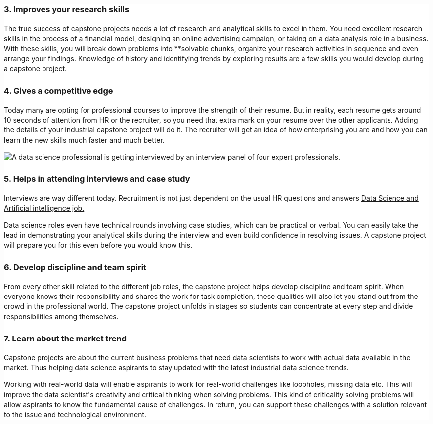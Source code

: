 ### 3. Improves your research skills

The true success of capstone projects needs a lot of research and analytical skills to excel in them. You need excellent research skills in the process of a financial model, designing an online advertising campaign, or taking on a data analysis role in a business. With these skills, you will break down problems into \*\*solvable chunks, organize your research activities in sequence and even arrange your findings. Knowledge of history and identifying trends by exploring results are a few skills you would develop during a capstone project.

### 4. Gives a competitive edge

Today many are opting for professional courses to improve the strength of their resume. But in reality, each resume gets around 10 seconds of attention from HR or the recruiter, so you need that extra mark on your resume over the other applicants. Adding the details of your industrial capstone project will do it. The recruiter will get an idea of how enterprising you are and how you can learn the new skills much faster and much better.

  <Image src="https://learnbay-wb.s3.ap-south-1.amazonaws.com/main-blog/blog/data-29-4.jpg" style="width:100%" class="img" alt="A data science professional is getting interviewed by an interview panel of four expert professionals."/>

### 5. Helps in attending interviews and case study

Interviews are way different today. Recruitment is not just dependent on the usual HR questions and answers <a href="https://www.learnbay.co/datascience/advance-data-science-certification-courses" target="_blank">Data Science and Artificial intelligence job.</a>

Data science roles even have technical rounds involving case studies, which can be practical or verbal. You can easily take the lead in demonstrating your analytical skills during the interview and even build confidence in resolving issues. A capstone project will prepare you for this even before you would know this.

### 6. Develop discipline and team spirit

From every other skill related to the <a href="https://blog.learnbay.co/different-job-roles-after-a-data-science-course" target="_blank">different job roles</a>, the capstone project helps develop discipline and team spirit. When everyone knows their responsibility and shares the work for task completion, these qualities will also let you stand out from the crowd in the professional world. The capstone project unfolds in stages so students can concentrate at every step and divide responsibilities among themselves.

### 7. Learn about the market trend

Capstone projects are about the current business problems that need data scientists to work with actual data available in the market. Thus helping data science aspirants to stay updated with the latest industrial <a href="https://blog.learnbay.co/know-the-top-10-data-science-trends-2023" target="_blank">data science trends.</a>

Working with real-world data will enable aspirants to work for real-world challenges like loopholes, missing data etc. This will improve the data scientist's creativity and critical thinking when solving problems. This kind of criticality solving problems will allow aspirants to know the fundamental cause of challenges. In return, you can support these challenges with a solution relevant to the issue and technological environment.
